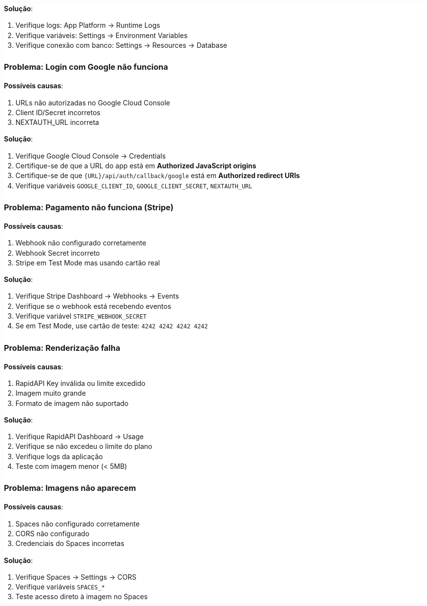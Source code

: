 **Solução**:
1. Verifique logs: App Platform → Runtime Logs
2. Verifique variáveis: Settings → Environment Variables
3. Verifique conexão com banco: Settings → Resources → Database

### Problema: Login com Google não funciona

**Possíveis causas**:
1. URLs não autorizadas no Google Cloud Console
2. Client ID/Secret incorretos
3. NEXTAUTH_URL incorreta

**Solução**:
1. Verifique Google Cloud Console → Credentials
2. Certifique-se de que a URL do app está em **Authorized JavaScript origins**
3. Certifique-se de que `{URL}/api/auth/callback/google` está em **Authorized redirect URIs**
4. Verifique variáveis `GOOGLE_CLIENT_ID`, `GOOGLE_CLIENT_SECRET`, `NEXTAUTH_URL`

### Problema: Pagamento não funciona (Stripe)

**Possíveis causas**:
1. Webhook não configurado corretamente
2. Webhook Secret incorreto
3. Stripe em Test Mode mas usando cartão real

**Solução**:
1. Verifique Stripe Dashboard → Webhooks → Events
2. Verifique se o webhook está recebendo eventos
3. Verifique variável `STRIPE_WEBHOOK_SECRET`
4. Se em Test Mode, use cartão de teste: `4242 4242 4242 4242`

### Problema: Renderização falha

**Possíveis causas**:
1. RapidAPI Key inválida ou limite excedido
2. Imagem muito grande
3. Formato de imagem não suportado

**Solução**:
1. Verifique RapidAPI Dashboard → Usage
2. Verifique se não excedeu o limite do plano
3. Verifique logs da aplicação
4. Teste com imagem menor (< 5MB)

### Problema: Imagens não aparecem

**Possíveis causas**:
1. Spaces não configurado corretamente
2. CORS não configurado
3. Credenciais do Spaces incorretas

**Solução**:
1. Verifique Spaces → Settings → CORS
2. Verifique variáveis `SPACES_*`
3. Teste acesso direto à imagem no Spaces
